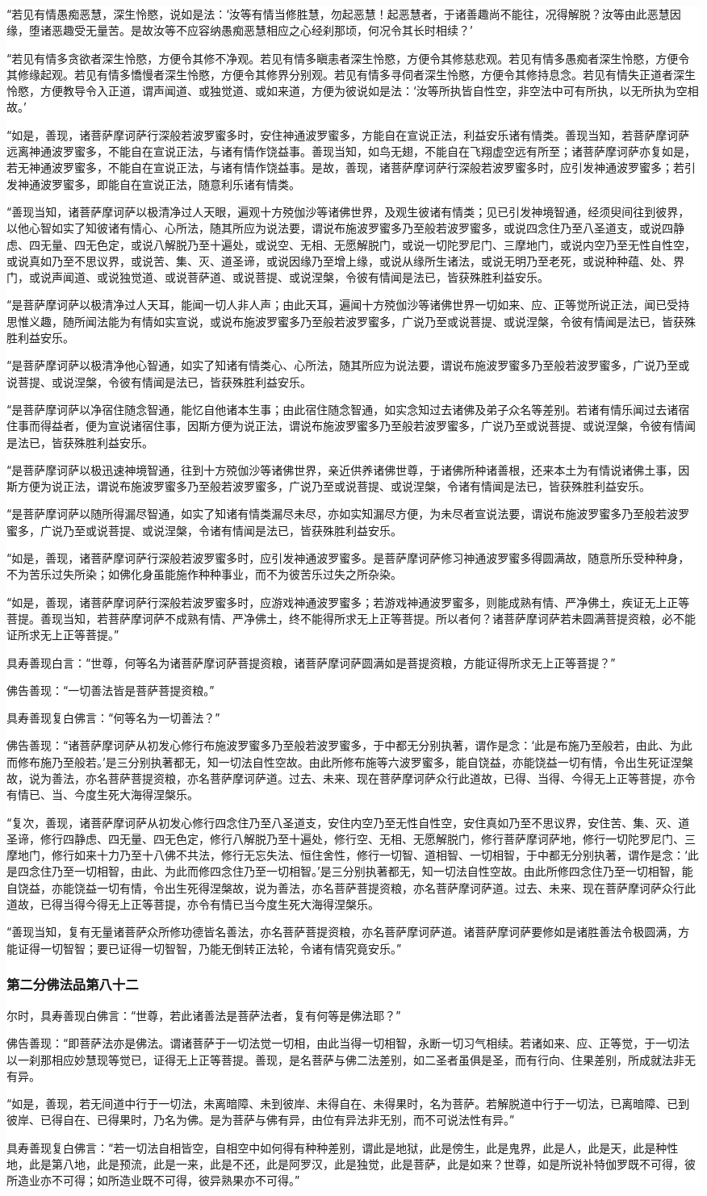 “若见有情愚痴恶慧，深生怜愍，说如是法：‘汝等有情当修胜慧，勿起恶慧！起恶慧者，于诸善趣尚不能往，况得解脱？汝等由此恶慧因缘，堕诸恶趣受无量苦。是故汝等不应容纳愚痴恶慧相应之心经刹那顷，何况令其长时相续？’

“若见有情多贪欲者深生怜愍，方便令其修不净观。若见有情多瞋恚者深生怜愍，方便令其修慈悲观。若见有情多愚痴者深生怜愍，方便令其修缘起观。若见有情多憍慢者深生怜愍，方便令其修界分别观。若见有情多寻伺者深生怜愍，方便令其修持息念。若见有情失正道者深生怜愍，方便教导令入正道，谓声闻道、或独觉道、或如来道，方便为彼说如是法：‘汝等所执皆自性空，非空法中可有所执，以无所执为空相故。’

“如是，善现，诸菩萨摩诃萨行深般若波罗蜜多时，安住神通波罗蜜多，方能自在宣说正法，利益安乐诸有情类。善现当知，若菩萨摩诃萨远离神通波罗蜜多，不能自在宣说正法，与诸有情作饶益事。善现当知，如鸟无翅，不能自在飞翔虚空远有所至；诸菩萨摩诃萨亦复如是，若无神通波罗蜜多，不能自在宣说正法，与诸有情作饶益事。是故，善现，诸菩萨摩诃萨行深般若波罗蜜多时，应引发神通波罗蜜多；若引发神通波罗蜜多，即能自在宣说正法，随意利乐诸有情类。

“善现当知，诸菩萨摩诃萨以极清净过人天眼，遍观十方殑伽沙等诸佛世界，及观生彼诸有情类；见已引发神境智通，经须臾间往到彼界，以他心智如实了知彼诸有情心、心所法，随其所应为说法要，谓说布施波罗蜜多乃至般若波罗蜜多，或说四念住乃至八圣道支，或说四静虑、四无量、四无色定，或说八解脱乃至十遍处，或说空、无相、无愿解脱门，或说一切陀罗尼门、三摩地门，或说内空乃至无性自性空，或说真如乃至不思议界，或说苦、集、灭、道圣谛，或说因缘乃至增上缘，或说从缘所生诸法，或说无明乃至老死，或说种种蕴、处、界门，或说声闻道、或说独觉道、或说菩萨道、或说菩提、或说涅槃，令彼有情闻是法已，皆获殊胜利益安乐。

“是菩萨摩诃萨以极清净过人天耳，能闻一切人非人声；由此天耳，遍闻十方殑伽沙等诸佛世界一切如来、应、正等觉所说正法，闻已受持思惟义趣，随所闻法能为有情如实宣说，或说布施波罗蜜多乃至般若波罗蜜多，广说乃至或说菩提、或说涅槃，令彼有情闻是法已，皆获殊胜利益安乐。

“是菩萨摩诃萨以极清净他心智通，如实了知诸有情类心、心所法，随其所应为说法要，谓说布施波罗蜜多乃至般若波罗蜜多，广说乃至或说菩提、或说涅槃，令彼有情闻是法已，皆获殊胜利益安乐。

“是菩萨摩诃萨以净宿住随念智通，能忆自他诸本生事；由此宿住随念智通，如实念知过去诸佛及弟子众名等差别。若诸有情乐闻过去诸宿住事而得益者，便为宣说诸宿住事，因斯方便为说正法，谓说布施波罗蜜多乃至般若波罗蜜多，广说乃至或说菩提、或说涅槃，令彼有情闻是法已，皆获殊胜利益安乐。

“是菩萨摩诃萨以极迅速神境智通，往到十方殑伽沙等诸佛世界，亲近供养诸佛世尊，于诸佛所种诸善根，还来本土为有情说诸佛土事，因斯方便为说正法，谓说布施波罗蜜多乃至般若波罗蜜多，广说乃至或说菩提、或说涅槃，令诸有情闻是法已，皆获殊胜利益安乐。

“是菩萨摩诃萨以随所得漏尽智通，如实了知诸有情类漏尽未尽，亦如实知漏尽方便，为未尽者宣说法要，谓说布施波罗蜜多乃至般若波罗蜜多，广说乃至或说菩提、或说涅槃，令诸有情闻是法已，皆获殊胜利益安乐。

“如是，善现，诸菩萨摩诃萨行深般若波罗蜜多时，应引发神通波罗蜜多。是菩萨摩诃萨修习神通波罗蜜多得圆满故，随意所乐受种种身，不为苦乐过失所染；如佛化身虽能施作种种事业，而不为彼苦乐过失之所杂染。

“如是，善现，诸菩萨摩诃萨行深般若波罗蜜多时，应游戏神通波罗蜜多；若游戏神通波罗蜜多，则能成熟有情、严净佛土，疾证无上正等菩提。善现当知，若菩萨摩诃萨不成熟有情、严净佛土，终不能得所求无上正等菩提。所以者何？诸菩萨摩诃萨若未圆满菩提资粮，必不能证所求无上正等菩提。”

具寿善现白言：“世尊，何等名为诸菩萨摩诃萨菩提资粮，诸菩萨摩诃萨圆满如是菩提资粮，方能证得所求无上正等菩提？”

佛告善现：“一切善法皆是菩萨菩提资粮。”

具寿善现复白佛言：“何等名为一切善法？”

佛告善现：“诸菩萨摩诃萨从初发心修行布施波罗蜜多乃至般若波罗蜜多，于中都无分别执著，谓作是念：‘此是布施乃至般若，由此、为此而修布施乃至般若。’是三分别执著都无，知一切法自性空故。由此所修布施等六波罗蜜多，能自饶益，亦能饶益一切有情，令出生死证涅槃故，说为善法，亦名菩萨菩提资粮，亦名菩萨摩诃萨道。过去、未来、现在菩萨摩诃萨众行此道故，已得、当得、今得无上正等菩提，亦令有情已、当、今度生死大海得涅槃乐。

“复次，善现，诸菩萨摩诃萨从初发心修行四念住乃至八圣道支，安住内空乃至无性自性空，安住真如乃至不思议界，安住苦、集、灭、道圣谛，修行四静虑、四无量、四无色定，修行八解脱乃至十遍处，修行空、无相、无愿解脱门，修行菩萨摩诃萨地，修行一切陀罗尼门、三摩地门，修行如来十力乃至十八佛不共法，修行无忘失法、恒住舍性，修行一切智、道相智、一切相智，于中都无分别执著，谓作是念：‘此是四念住乃至一切相智，由此、为此而修四念住乃至一切相智。’是三分别执著都无，知一切法自性空故。由此所修四念住乃至一切相智，能自饶益，亦能饶益一切有情，令出生死得涅槃故，说为善法，亦名菩萨菩提资粮，亦名菩萨摩诃萨道。过去、未来、现在菩萨摩诃萨众行此道故，已得当得今得无上正等菩提，亦令有情已当今度生死大海得涅槃乐。

“善现当知，复有无量诸菩萨众所修功德皆名善法，亦名菩萨菩提资粮，亦名菩萨摩诃萨道。诸菩萨摩诃萨要修如是诸胜善法令极圆满，方能证得一切智智；要已证得一切智智，乃能无倒转正法轮，令诸有情究竟安乐。”

### 第二分佛法品第八十二

尔时，具寿善现白佛言：“世尊，若此诸善法是菩萨法者，复有何等是佛法耶？”

佛告善现：“即菩萨法亦是佛法。谓诸菩萨于一切法觉一切相，由此当得一切相智，永断一切习气相续。若诸如来、应、正等觉，于一切法以一刹那相应妙慧现等觉已，证得无上正等菩提。善现，是名菩萨与佛二法差别，如二圣者虽俱是圣，而有行向、住果差别，所成就法非无有异。

“如是，善现，若无间道中行于一切法，未离暗障、未到彼岸、未得自在、未得果时，名为菩萨。若解脱道中行于一切法，已离暗障、已到彼岸、已得自在、已得果时，乃名为佛。是为菩萨与佛有异，由位有异法非无别，而不可说法性有异。”

具寿善现复白佛言：“若一切法自相皆空，自相空中如何得有种种差别，谓此是地狱，此是傍生，此是鬼界，此是人，此是天，此是种性地，此是第八地，此是预流，此是一来，此是不还，此是阿罗汉，此是独觉，此是菩萨，此是如来？世尊，如是所说补特伽罗既不可得，彼所造业亦不可得；如所造业既不可得，彼异熟果亦不可得。”
